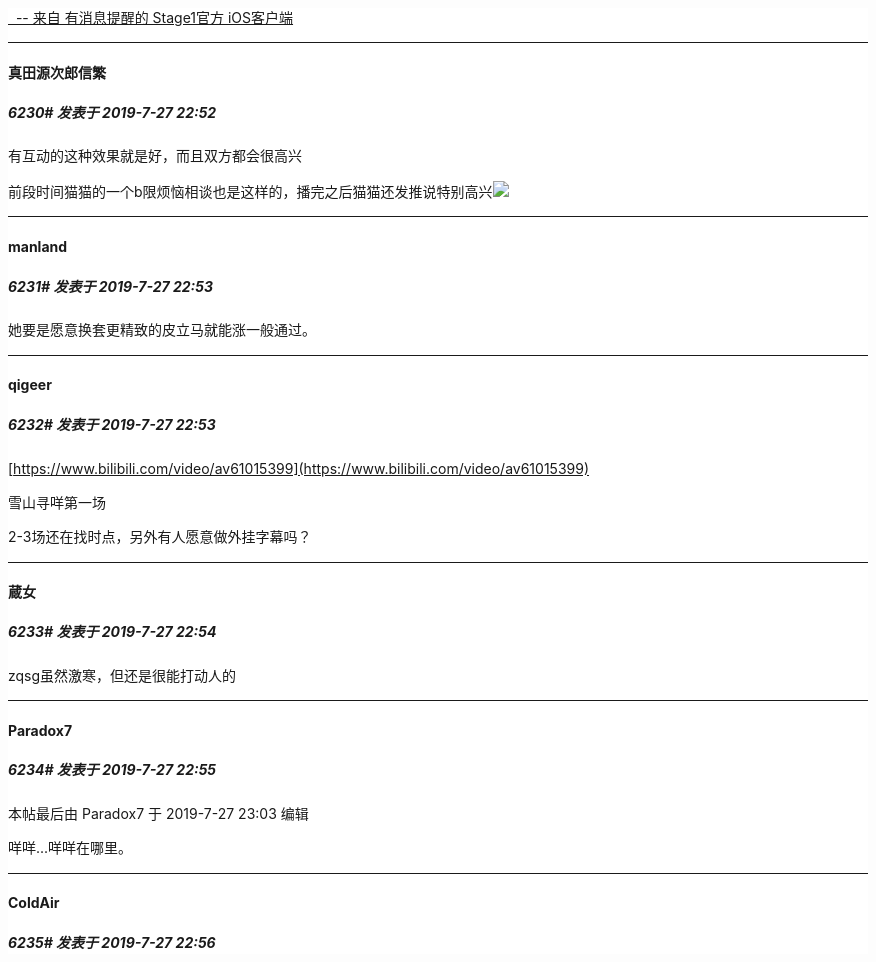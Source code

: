 [  -- 来自 有消息提醒的 Stage1官方 iOS客户端](https://itunes.apple.com/fi/app/saraba1st/id1221237470?mt=8)


-----

####  真田源次郎信繁  
##### 6230#       发表于 2019-7-27 22:52


有互动的这种效果就是好，而且双方都会很高兴

前段时间猫猫的一个b限烦恼相谈也是这样的，播完之后猫猫还发推说特别高兴<img src="https://static.saraba1st.com/image/smiley/face2017/009.gif" referrerpolicy="no-referrer">


-----

####  manland  
##### 6231#       发表于 2019-7-27 22:53


她要是愿意换套更精致的皮立马就能涨一般通过。


-----

####  qigeer  
##### 6232#       发表于 2019-7-27 22:53


[https://www.bilibili.com/video/av61015399](https://www.bilibili.com/video/av61015399)

雪山寻咩第一场

2-3场还在找时点，另外有人愿意做外挂字幕吗？


-----

####  蔵女  
##### 6233#       发表于 2019-7-27 22:54


zqsg虽然激寒，但还是很能打动人的


-----

####  Paradox7  
##### 6234#       发表于 2019-7-27 22:55


 本帖最后由 Paradox7 于 2019-7-27 23:03 编辑 

咩咩...咩咩在哪里。


-----

####  ColdAir  
##### 6235#       发表于 2019-7-27 22:56
